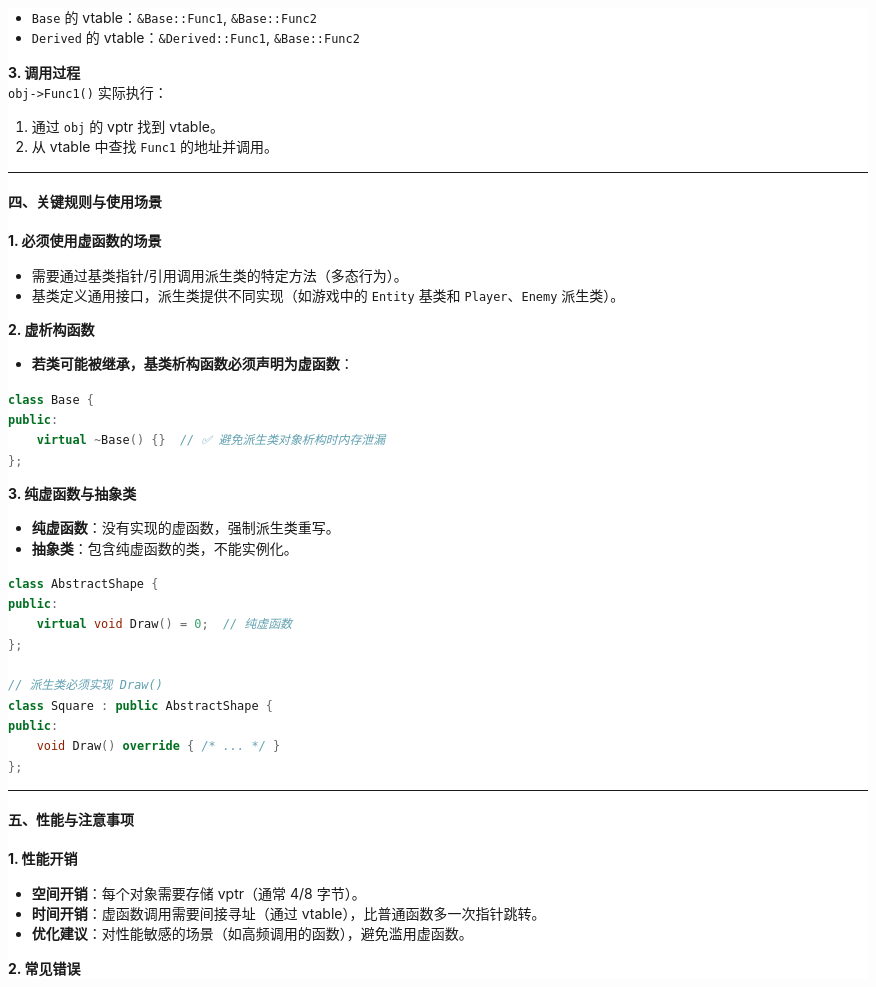 - `Base` 的 vtable：`&Base::Func1`, `&Base::Func2`  
- `Derived` 的 vtable：`&Derived::Func1`, `&Base::Func2`

**3. 调用过程**  
`obj->Func1()` 实际执行：  

1. 通过 `obj` 的 vptr 找到 vtable。  
2. 从 vtable 中查找 `Func1` 的地址并调用。

---

#### 四、关键规则与使用场景

**1. 必须使用虚函数的场景**  

- 需要通过基类指针/引用调用派生类的特定方法（多态行为）。  
- 基类定义通用接口，派生类提供不同实现（如游戏中的 `Entity` 基类和 `Player`、`Enemy` 派生类）。

**2. 虚析构函数**  

- **若类可能被继承，基类析构函数必须声明为虚函数**：  

```cpp
class Base {
public:
    virtual ~Base() {}  // ✅ 避免派生类对象析构时内存泄漏
};
```

**3. 纯虚函数与抽象类**  

- **纯虚函数**：没有实现的虚函数，强制派生类重写。  
- **抽象类**：包含纯虚函数的类，不能实例化。  

```cpp
class AbstractShape {
public:
    virtual void Draw() = 0;  // 纯虚函数
};

// 派生类必须实现 Draw()
class Square : public AbstractShape {
public:
    void Draw() override { /* ... */ }
};
```

---

#### 五、性能与注意事项

**1. 性能开销**  

- **空间开销**：每个对象需要存储 vptr（通常 4/8 字节）。  
- **时间开销**：虚函数调用需要间接寻址（通过 vtable），比普通函数多一次指针跳转。  
- **优化建议**：对性能敏感的场景（如高频调用的函数），避免滥用虚函数。

**2. 常见错误**  

